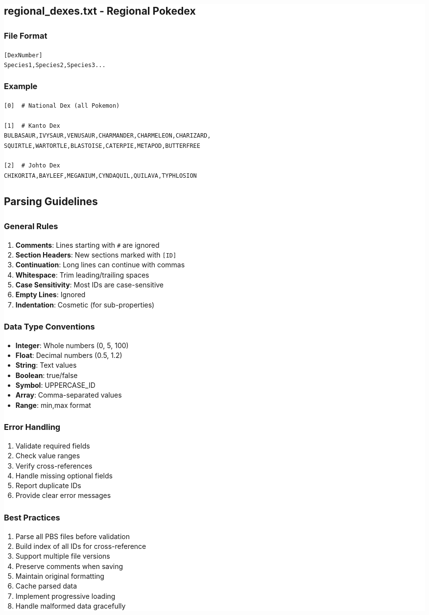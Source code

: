 ## regional_dexes.txt - Regional Pokedex

### File Format
```
[DexNumber]
Species1,Species2,Species3...
```

### Example
```
[0]  # National Dex (all Pokemon)

[1]  # Kanto Dex
BULBASAUR,IVYSAUR,VENUSAUR,CHARMANDER,CHARMELEON,CHARIZARD,
SQUIRTLE,WARTORTLE,BLASTOISE,CATERPIE,METAPOD,BUTTERFREE

[2]  # Johto Dex
CHIKORITA,BAYLEEF,MEGANIUM,CYNDAQUIL,QUILAVA,TYPHLOSION
```

## Parsing Guidelines

### General Rules
1. **Comments**: Lines starting with `#` are ignored
2. **Section Headers**: New sections marked with `[ID]`
3. **Continuation**: Long lines can continue with commas
4. **Whitespace**: Trim leading/trailing spaces
5. **Case Sensitivity**: Most IDs are case-sensitive
6. **Empty Lines**: Ignored
7. **Indentation**: Cosmetic (for sub-properties)

### Data Type Conventions
- **Integer**: Whole numbers (0, 5, 100)
- **Float**: Decimal numbers (0.5, 1.2)
- **String**: Text values
- **Boolean**: true/false
- **Symbol**: UPPERCASE_ID
- **Array**: Comma-separated values
- **Range**: min,max format

### Error Handling
1. Validate required fields
2. Check value ranges
3. Verify cross-references
4. Handle missing optional fields
5. Report duplicate IDs
6. Provide clear error messages

### Best Practices
1. Parse all PBS files before validation
2. Build index of all IDs for cross-reference
3. Support multiple file versions
4. Preserve comments when saving
5. Maintain original formatting
6. Cache parsed data
7. Implement progressive loading
8. Handle malformed data gracefully